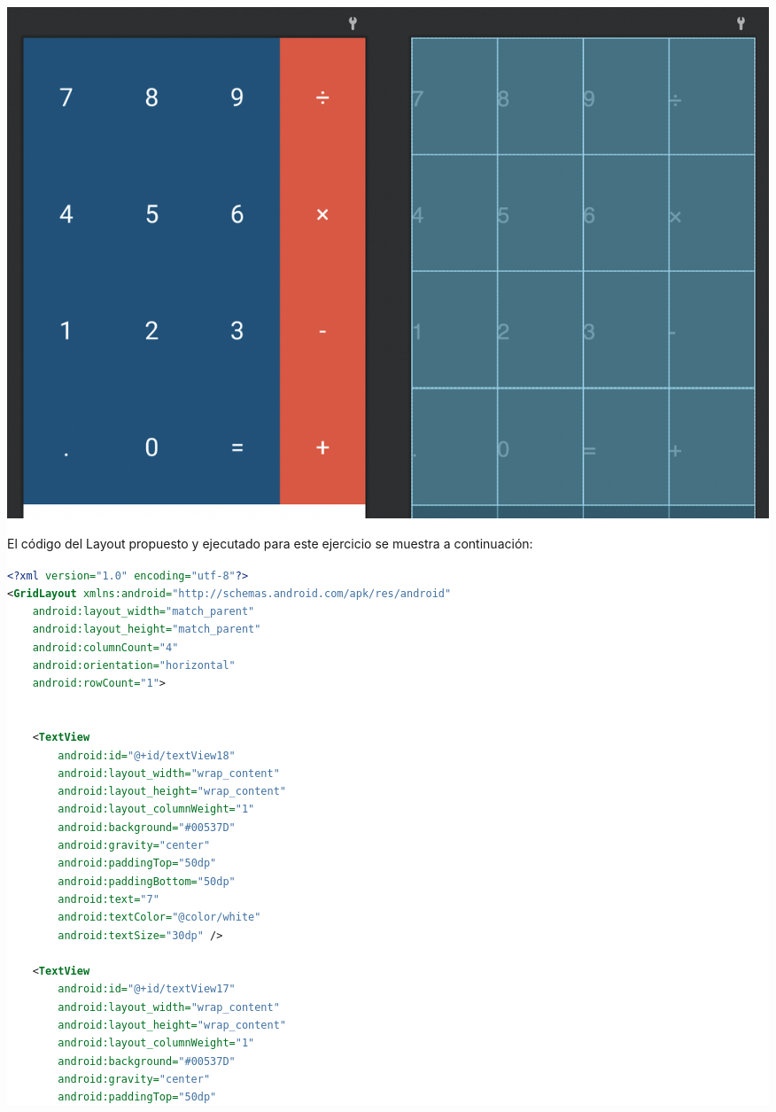 ![ejercicio4](ejercicio4.png)

El código del Layout propuesto y ejecutado para este ejercicio se muestra a continuación:

```xml
<?xml version="1.0" encoding="utf-8"?>
<GridLayout xmlns:android="http://schemas.android.com/apk/res/android"
    android:layout_width="match_parent"
    android:layout_height="match_parent"
    android:columnCount="4"
    android:orientation="horizontal"
    android:rowCount="1">


    <TextView
        android:id="@+id/textView18"
        android:layout_width="wrap_content"
        android:layout_height="wrap_content"
        android:layout_columnWeight="1"
        android:background="#00537D"
        android:gravity="center"
        android:paddingTop="50dp"
        android:paddingBottom="50dp"
        android:text="7"
        android:textColor="@color/white"
        android:textSize="30dp" />

    <TextView
        android:id="@+id/textView17"
        android:layout_width="wrap_content"
        android:layout_height="wrap_content"
        android:layout_columnWeight="1"
        android:background="#00537D"
        android:gravity="center"
        android:paddingTop="50dp"
```